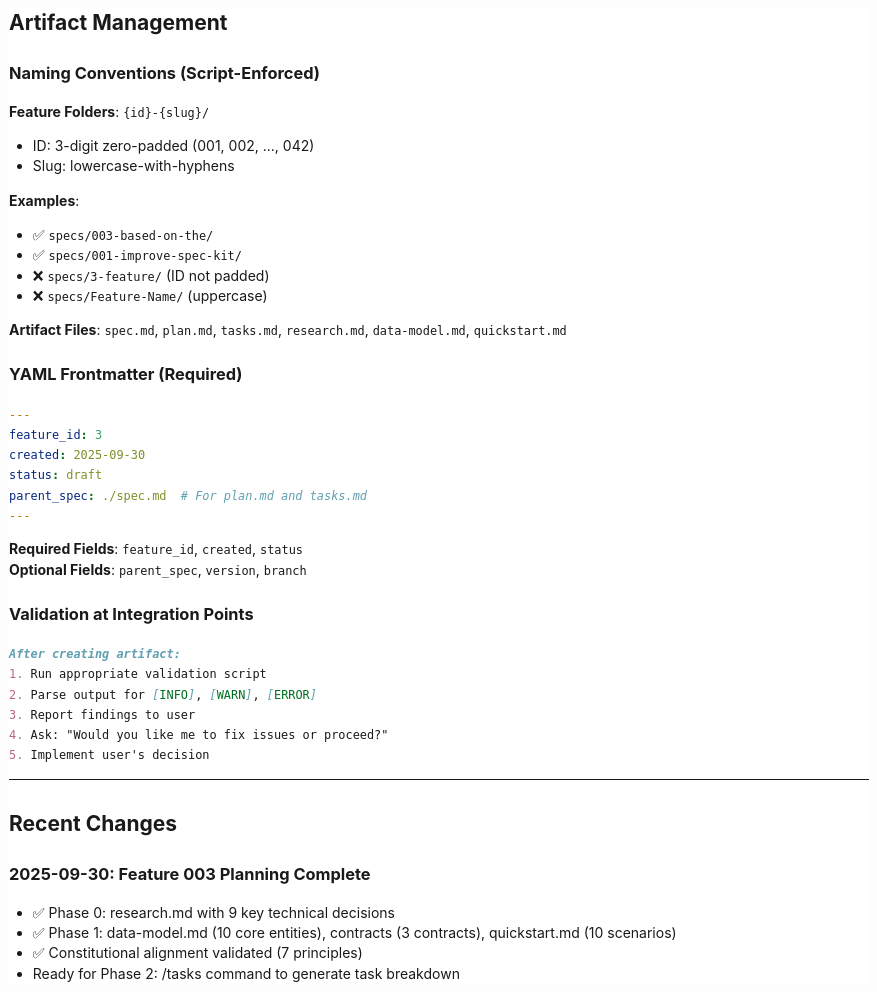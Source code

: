 
## Artifact Management

### Naming Conventions (Script-Enforced)

**Feature Folders**: `{id}-{slug}/`
- ID: 3-digit zero-padded (001, 002, ..., 042)
- Slug: lowercase-with-hyphens

**Examples**:
- ✅ `specs/003-based-on-the/`
- ✅ `specs/001-improve-spec-kit/`
- ❌ `specs/3-feature/` (ID not padded)
- ❌ `specs/Feature-Name/` (uppercase)

**Artifact Files**: `spec.md`, `plan.md`, `tasks.md`, `research.md`, `data-model.md`, `quickstart.md`

### YAML Frontmatter (Required)

```yaml
---
feature_id: 3
created: 2025-09-30
status: draft
parent_spec: ./spec.md  # For plan.md and tasks.md
---
```

**Required Fields**: `feature_id`, `created`, `status`  
**Optional Fields**: `parent_spec`, `version`, `branch`

### Validation at Integration Points

```markdown
After creating artifact:
1. Run appropriate validation script
2. Parse output for [INFO], [WARN], [ERROR]
3. Report findings to user
4. Ask: "Would you like me to fix issues or proceed?"
5. Implement user's decision
```

---

## Recent Changes

### 2025-09-30: Feature 003 Planning Complete
- ✅ Phase 0: research.md with 9 key technical decisions
- ✅ Phase 1: data-model.md (10 core entities), contracts (3 contracts), quickstart.md (10 scenarios)
- ✅ Constitutional alignment validated (7 principles)
- Ready for Phase 2: /tasks command to generate task breakdown

